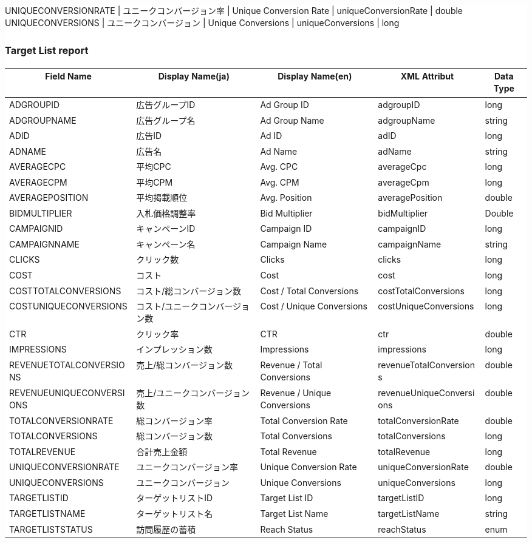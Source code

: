 UNIQUECONVERSIONRATE     | ユニークコンバージョン率     | Unique Conversion Rate       | uniqueConversionRate     | double
UNIQUECONVERSIONS        | ユニークコンバージョン      | Unique Conversions           | uniqueConversions        | long  

### Target List report
Field Name                 | Display Name(ja)   | Display Name(en)             | XML Attribut               | Data Type 
------------------------ | ---------------- | ---------------------------- | ------------------------ | ------
ADGROUPID                | 広告グループID         | Ad Group ID                  | adgroupID                | long  
ADGROUPNAME              | 広告グループ名          | Ad Group Name                | adgroupName              | string
ADID                     | 広告ID             | Ad ID                        | adID                     | long  
ADNAME                   | 広告名              | Ad Name                      | adName                   | string
AVERAGECPC               | 平均CPC            | Avg. CPC                     | averageCpc               | long  
AVERAGECPM               | 平均CPM            | Avg. CPM                     | averageCpm               | long  
AVERAGEPOSITION          | 平均掲載順位           | Avg. Position                | averagePosition          | double
BIDMULTIPLIER            | 入札価格調整率          | Bid Multiplier               | bidMultiplier            | Double
CAMPAIGNID               | キャンペーンID         | Campaign ID                   | campaignID               | long  
CAMPAIGNNAME             | キャンペーン名          | Campaign Name                | campaignName             | string
CLICKS                   | クリック数            | Clicks                       | clicks                   | long  
COST                     | コスト              | Cost                         | cost                     | long  
COSTTOTALCONVERSIONS     | コスト/総コンバージョン数    | Cost / Total Conversions     | costTotalConversions     | long  
COSTUNIQUECONVERSIONS    | コスト/ユニークコンバージョン数 | Cost / Unique Conversions    | costUniqueConversions    | long  
CTR                      | クリック率            | CTR                          | ctr                      | double
IMPRESSIONS              | インプレッション数        | Impressions                  | impressions              | long  
REVENUETOTALCONVERSIONS  | 売上/総コンバージョン数     | Revenue / Total Conversions  | revenueTotalConversions  | double
REVENUEUNIQUECONVERSIONS | 売上/ユニークコンバージョン数  | Revenue / Unique Conversions | revenueUniqueConversions | double
TOTALCONVERSIONRATE      | 総コンバージョン率        | Total Conversion Rate        | totalConversionRate      | double
TOTALCONVERSIONS         | 総コンバージョン数        | Total Conversions            | totalConversions         | long  
TOTALREVENUE             | 合計売上金額           | Total Revenue                | totalRevenue             | long  
UNIQUECONVERSIONRATE     | ユニークコンバージョン率     | Unique Conversion Rate       | uniqueConversionRate     | double
UNIQUECONVERSIONS        | ユニークコンバージョン      | Unique Conversions           | uniqueConversions        | long 
TARGETLISTID             | ターゲットリストID         | Target List ID               | targetListID               | long  
TARGETLISTNAME           | ターゲットリスト名          | Target List Name             | targetListName             | string
TARGETLISTSTATUS        | 訪問履歴の蓄積            | Reach Status                  | reachStatus              | enum  
